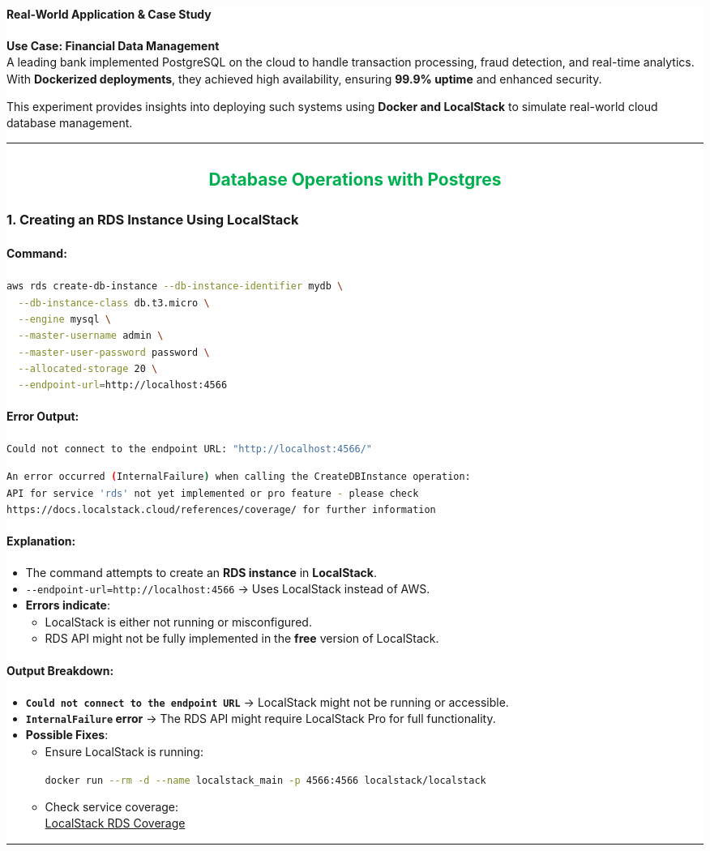 #### **Real-World Application & Case Study**

**Use Case: Financial Data Management**  
A leading bank implemented PostgreSQL on the cloud to handle transaction processing, fraud detection, and real-time analytics. With **Dockerized deployments**, they achieved high availability, ensuring **99.9% uptime** and enhanced security.

This experiment provides insights into deploying such systems using **Docker and LocalStack** to simulate real-world cloud database management.

---

<div style='text-align:center; color: #00B050'> <h2>Database Operations with Postgres</h2></div>

### **1. Creating an RDS Instance Using LocalStack**

#### **Command:**

```sh
aws rds create-db-instance --db-instance-identifier mydb \
  --db-instance-class db.t3.micro \
  --engine mysql \
  --master-username admin \
  --master-user-password password \
  --allocated-storage 20 \
  --endpoint-url=http://localhost:4566
```

#### **Error Output:**

```sh
Could not connect to the endpoint URL: "http://localhost:4566/"
```

```sh
An error occurred (InternalFailure) when calling the CreateDBInstance operation:
API for service 'rds' not yet implemented or pro feature - please check
https://docs.localstack.cloud/references/coverage/ for further information
```

#### **Explanation:**

- The command attempts to create an **RDS instance** in **LocalStack**.
- `--endpoint-url=http://localhost:4566` → Uses LocalStack instead of AWS.
- **Errors indicate**:
  - LocalStack is either not running or misconfigured.
  - RDS API might not be fully implemented in the **free** version of LocalStack.

#### **Output Breakdown:**

- **`Could not connect to the endpoint URL`** → LocalStack might not be running or accessible.
- **`InternalFailure` error** → The RDS API might require LocalStack Pro for full functionality.
- **Possible Fixes**:
  - Ensure LocalStack is running:
    ```sh
    docker run --rm -d --name localstack_main -p 4566:4566 localstack/localstack
    ```
  - Check service coverage:  
    [LocalStack RDS Coverage](https://docs.localstack.cloud/references/coverage/)

---
